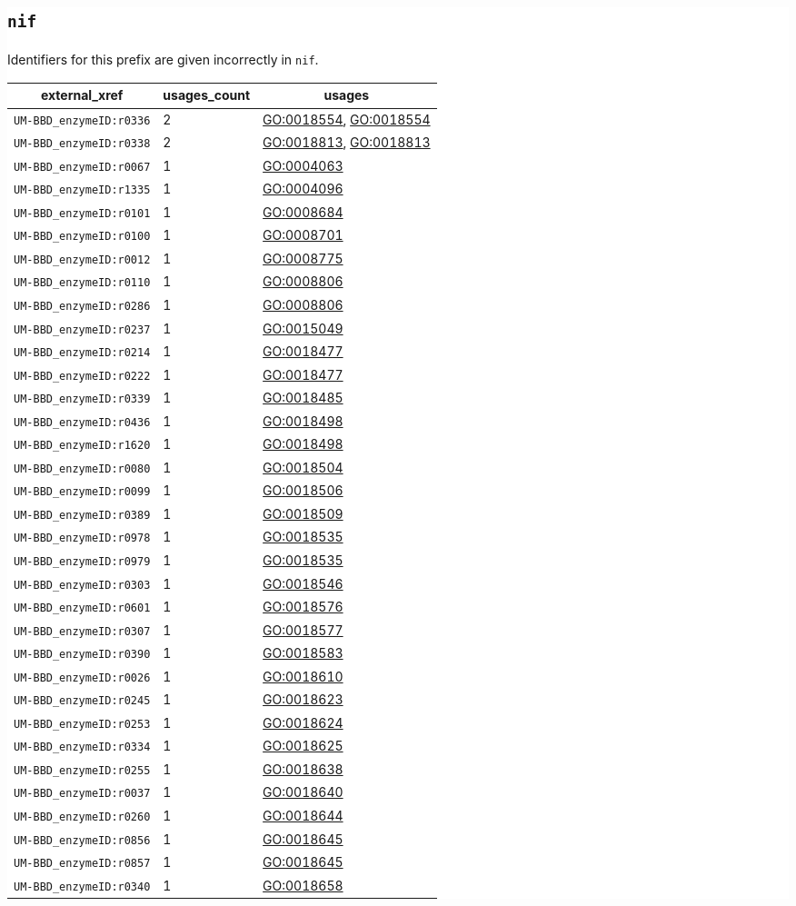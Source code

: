 ## `nif`

Identifiers for this prefix are given incorrectly in `nif`.

| external_xref           |   usages_count | usages                                                                                                           |
|-------------------------|----------------|------------------------------------------------------------------------------------------------------------------|
| `UM-BBD_enzymeID:r0336` |              2 | [GO:0018554](http://purl.obolibrary.org/obo/GO_0018554), [GO:0018554](http://purl.obolibrary.org/obo/GO_0018554) |
| `UM-BBD_enzymeID:r0338` |              2 | [GO:0018813](http://purl.obolibrary.org/obo/GO_0018813), [GO:0018813](http://purl.obolibrary.org/obo/GO_0018813) |
| `UM-BBD_enzymeID:r0067` |              1 | [GO:0004063](http://purl.obolibrary.org/obo/GO_0004063)                                                          |
| `UM-BBD_enzymeID:r1335` |              1 | [GO:0004096](http://purl.obolibrary.org/obo/GO_0004096)                                                          |
| `UM-BBD_enzymeID:r0101` |              1 | [GO:0008684](http://purl.obolibrary.org/obo/GO_0008684)                                                          |
| `UM-BBD_enzymeID:r0100` |              1 | [GO:0008701](http://purl.obolibrary.org/obo/GO_0008701)                                                          |
| `UM-BBD_enzymeID:r0012` |              1 | [GO:0008775](http://purl.obolibrary.org/obo/GO_0008775)                                                          |
| `UM-BBD_enzymeID:r0110` |              1 | [GO:0008806](http://purl.obolibrary.org/obo/GO_0008806)                                                          |
| `UM-BBD_enzymeID:r0286` |              1 | [GO:0008806](http://purl.obolibrary.org/obo/GO_0008806)                                                          |
| `UM-BBD_enzymeID:r0237` |              1 | [GO:0015049](http://purl.obolibrary.org/obo/GO_0015049)                                                          |
| `UM-BBD_enzymeID:r0214` |              1 | [GO:0018477](http://purl.obolibrary.org/obo/GO_0018477)                                                          |
| `UM-BBD_enzymeID:r0222` |              1 | [GO:0018477](http://purl.obolibrary.org/obo/GO_0018477)                                                          |
| `UM-BBD_enzymeID:r0339` |              1 | [GO:0018485](http://purl.obolibrary.org/obo/GO_0018485)                                                          |
| `UM-BBD_enzymeID:r0436` |              1 | [GO:0018498](http://purl.obolibrary.org/obo/GO_0018498)                                                          |
| `UM-BBD_enzymeID:r1620` |              1 | [GO:0018498](http://purl.obolibrary.org/obo/GO_0018498)                                                          |
| `UM-BBD_enzymeID:r0080` |              1 | [GO:0018504](http://purl.obolibrary.org/obo/GO_0018504)                                                          |
| `UM-BBD_enzymeID:r0099` |              1 | [GO:0018506](http://purl.obolibrary.org/obo/GO_0018506)                                                          |
| `UM-BBD_enzymeID:r0389` |              1 | [GO:0018509](http://purl.obolibrary.org/obo/GO_0018509)                                                          |
| `UM-BBD_enzymeID:r0978` |              1 | [GO:0018535](http://purl.obolibrary.org/obo/GO_0018535)                                                          |
| `UM-BBD_enzymeID:r0979` |              1 | [GO:0018535](http://purl.obolibrary.org/obo/GO_0018535)                                                          |
| `UM-BBD_enzymeID:r0303` |              1 | [GO:0018546](http://purl.obolibrary.org/obo/GO_0018546)                                                          |
| `UM-BBD_enzymeID:r0601` |              1 | [GO:0018576](http://purl.obolibrary.org/obo/GO_0018576)                                                          |
| `UM-BBD_enzymeID:r0307` |              1 | [GO:0018577](http://purl.obolibrary.org/obo/GO_0018577)                                                          |
| `UM-BBD_enzymeID:r0390` |              1 | [GO:0018583](http://purl.obolibrary.org/obo/GO_0018583)                                                          |
| `UM-BBD_enzymeID:r0026` |              1 | [GO:0018610](http://purl.obolibrary.org/obo/GO_0018610)                                                          |
| `UM-BBD_enzymeID:r0245` |              1 | [GO:0018623](http://purl.obolibrary.org/obo/GO_0018623)                                                          |
| `UM-BBD_enzymeID:r0253` |              1 | [GO:0018624](http://purl.obolibrary.org/obo/GO_0018624)                                                          |
| `UM-BBD_enzymeID:r0334` |              1 | [GO:0018625](http://purl.obolibrary.org/obo/GO_0018625)                                                          |
| `UM-BBD_enzymeID:r0255` |              1 | [GO:0018638](http://purl.obolibrary.org/obo/GO_0018638)                                                          |
| `UM-BBD_enzymeID:r0037` |              1 | [GO:0018640](http://purl.obolibrary.org/obo/GO_0018640)                                                          |
| `UM-BBD_enzymeID:r0260` |              1 | [GO:0018644](http://purl.obolibrary.org/obo/GO_0018644)                                                          |
| `UM-BBD_enzymeID:r0856` |              1 | [GO:0018645](http://purl.obolibrary.org/obo/GO_0018645)                                                          |
| `UM-BBD_enzymeID:r0857` |              1 | [GO:0018645](http://purl.obolibrary.org/obo/GO_0018645)                                                          |
| `UM-BBD_enzymeID:r0340` |              1 | [GO:0018658](http://purl.obolibrary.org/obo/GO_0018658)                                                          |